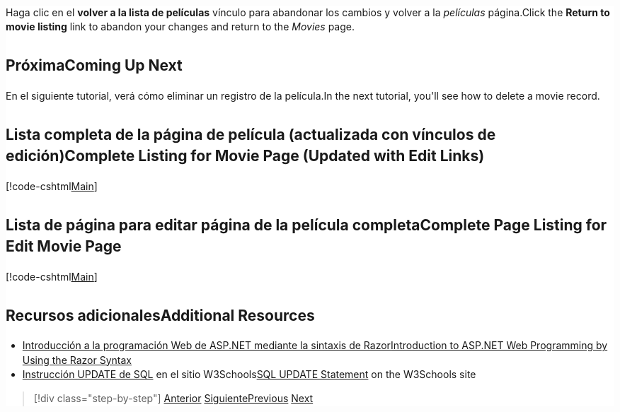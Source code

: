 <span data-ttu-id="c26b1-335">Haga clic en el **volver a la lista de películas** vínculo para abandonar los cambios y volver a la *películas* página.</span><span class="sxs-lookup"><span data-stu-id="c26b1-335">Click the **Return to movie listing** link to abandon your changes and return to the *Movies* page.</span></span>

## <a name="coming-up-next"></a><span data-ttu-id="c26b1-336">Próxima</span><span class="sxs-lookup"><span data-stu-id="c26b1-336">Coming Up Next</span></span>

<span data-ttu-id="c26b1-337">En el siguiente tutorial, verá cómo eliminar un registro de la película.</span><span class="sxs-lookup"><span data-stu-id="c26b1-337">In the next tutorial, you'll see how to delete a movie record.</span></span>

## <a name="complete-listing-for-movie-page-updated-with-edit-links"></a><span data-ttu-id="c26b1-338">Lista completa de la página de película (actualizada con vínculos de edición)</span><span class="sxs-lookup"><span data-stu-id="c26b1-338">Complete Listing for Movie Page (Updated with Edit Links)</span></span>

[!code-cshtml[Main](updating-data/samples/sample20.cshtml)]

<a id="Complete_Page_Listing_for_EditMovie"></a>
## <a name="complete-page-listing-for-edit-movie-page"></a><span data-ttu-id="c26b1-339">Lista de página para editar página de la película completa</span><span class="sxs-lookup"><span data-stu-id="c26b1-339">Complete Page Listing for Edit Movie Page</span></span>

[!code-cshtml[Main](updating-data/samples/sample21.cshtml)]

## <a name="additional-resources"></a><span data-ttu-id="c26b1-340">Recursos adicionales</span><span class="sxs-lookup"><span data-stu-id="c26b1-340">Additional Resources</span></span>

- [<span data-ttu-id="c26b1-341">Introducción a la programación Web de ASP.NET mediante la sintaxis de Razor</span><span class="sxs-lookup"><span data-stu-id="c26b1-341">Introduction to ASP.NET Web Programming by Using the Razor Syntax</span></span>](../../getting-started/introducing-razor-syntax-c.md)
- <span data-ttu-id="c26b1-342">[Instrucción UPDATE de SQL](http://www.w3schools.com/sql/sql_update.asp) en el sitio W3Schools</span><span class="sxs-lookup"><span data-stu-id="c26b1-342">[SQL UPDATE Statement](http://www.w3schools.com/sql/sql_update.asp) on the W3Schools site</span></span>

> [!div class="step-by-step"]
> <span data-ttu-id="c26b1-343">[Anterior](entering-data.md)
> [Siguiente](deleting-data.md)</span><span class="sxs-lookup"><span data-stu-id="c26b1-343">[Previous](entering-data.md)
[Next](deleting-data.md)</span></span>
